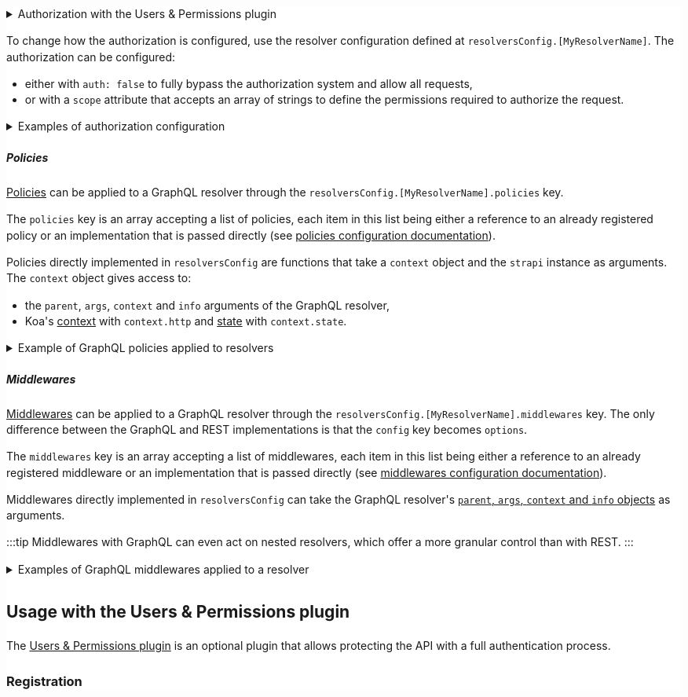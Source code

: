 <details><summary> Authorization with the Users & Permissions plugin</summary></details>

To change how the authorization is configured, use the resolver configuration defined at `resolversConfig.[MyResolverName]`. The authorization can be configured:

* either with `auth: false` to fully bypass the authorization system and allow all requests,
* or with a `scope` attribute that accepts an array of strings to define the permissions required to authorize the request.

<details><summary> Examples of authorization configuration</summary></details>

##### Policies

[Policies](/dev-docs/backend-customization/policies) can be applied to a GraphQL resolver through the `resolversConfig.[MyResolverName].policies` key.

The `policies` key is an array accepting a list of policies, each item in this list being either a reference to an already registered policy or an implementation that is passed directly (see [policies configuration documentation](/dev-docs/backend-customization/routes#policies)).

Policies directly implemented in `resolversConfig` are functions that take a `context` object and the `strapi` instance as arguments.
The `context` object gives access to:

* the `parent`, `args`, `context` and `info` arguments of the GraphQL resolver,
* Koa's [context](https://koajs.com/#context) with `context.http` and [state](https://koajs.com/#ctx-state) with `context.state`.

<details><summary> Example of GraphQL policies applied to resolvers</summary></details>

##### Middlewares

[Middlewares](/dev-docs/backend-customization/middlewares) can be applied to a GraphQL resolver through the `resolversConfig.[MyResolverName].middlewares` key. The only difference between the GraphQL and REST implementations is that the `config` key becomes `options`.  

The `middlewares` key is an array accepting a list of middlewares, each item in this list being either a reference to an already registered middleware or an implementation that is passed directly (see [middlewares configuration documentation](/dev-docs/backend-customization/routes#middlewares)).

Middlewares directly implemented in `resolversConfig` can take the GraphQL resolver's [`parent`, `args`, `context` and `info` objects](https://www.apollographql.com/docs/apollo-server/data/resolvers/#resolver-arguments) as arguments.

:::tip
Middlewares with GraphQL can even act on nested resolvers, which offer a more granular control than with REST.
:::

<details><summary> Examples of GraphQL middlewares applied to a resolver</summary></details>

## Usage with the Users & Permissions plugin

The [Users & Permissions plugin](/dev-docs/plugins/users-permissions) is an optional plugin that allows protecting the API with a full authentication process.

### Registration
